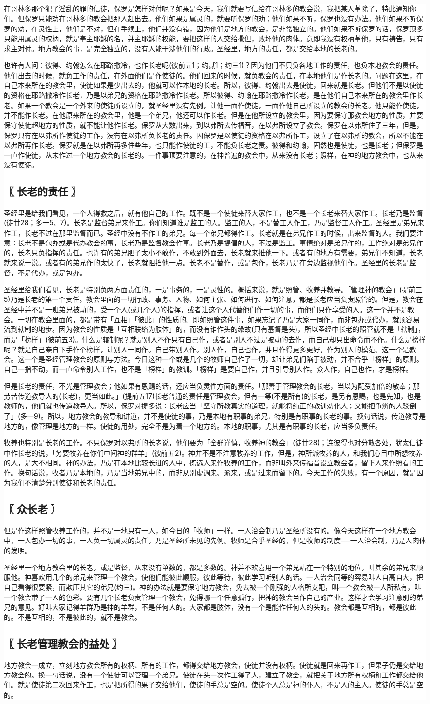 在哥林多那个犯了淫乱的罪的信徒，保罗是怎样对付呢？如果是今天，我们就要写信给在哥林多的教会说，我把某人革除了，特此通知你们。但保罗只能劝在哥林多的教会把那人赶出去。他们如果是属灵的，就要听保罗的劝；他们如果不听，保罗也没有办法。他们如果不听保罗的劝，在灵性上，他们是不对，但在手续上，他们并没有错，因为他们是地方的教会，是非常独立的。他们如果不听保罗的话，保罗顶多只能用属灵的权柄，就是奉主耶稣的名，并主耶稣的权能，要把这样的人交给撒但，败坏他的肉体。意即我没有权柄革他，只有祷告，只有求主对付。地方教会的事，是完全独立的，没有人能干涉他们的行政。圣经里，地方的责任，都是交给本地的长老的。

也许有人问：彼得、约翰怎么在耶路撒冷，也作长老呢(彼前五1；约贰1；约三1)？因为他们不只负各地工作的责任，也负本地教会的责任。他们出去的时候，就负工作的责任，在外面他们是作使徒的。他们回来的时候，就负教会的责任，在本地他们是作长老的。问题在这里，在自己本来所在的教会里，使徒如果是少出去的，他就可以作本地的长老。所以，彼得、约翰出去是使徒，回来就是长老。但他们不是以使徒的资格在耶路撒冷作长老，乃是以弟兄的资格在耶路撒冷作长老。所以彼得、约翰在耶路撒冷作长老，是在他们自己本来所在的教会里作长老。如果一个教会是一个外来的使徒所设立的，就圣经里没有先例，让他一面作使徒，一面作他自己所设立的教会的长老。他只能作使徒，并不能作长老。在他原来所在的教会里，他是一个弟兄，他还可以作长老。但是在他所设立的教会里，因为要保守那教会地方的性质，并要保守使徒超地方的性质，就不能让他作长老。保罗从大数出来，到以弗所去传福音，在以弗所设立了教会。保罗在以弗所住了三年，但是，保罗只有在以弗所作使徒的工作，没有在以弗所负长老的责任。因保罗是以使徒的资格在以弗所作工，设立了在以弗所的教会，所以不能在以弗所再作长老。保罗就是在以弗所再多住些年，也只能作使徒的工，不能负长老之责。彼得和约翰，固然也是使徒，也是长老；但保罗是一直作使徒，从末作过一个地方教会的长老的。一件事顶要注意的，在神普遍的教会中，从来没有长老；照样，在神的地方教会中，也从来没有使徒。



## 〖 长老的责任 〗

圣经里是给我们看见，一个人得救之后，就有他自己的工作。既不是一个使徒来替大家作工，也不是一个长老来替大家作工。长老乃是监督(徒廿28；多一5、7)。长老是监督弟兄来作工。你们知道谁是监工的人。监工的人，不是替工人作工，乃是监督工人作工。圣经里是弟兄来作工，长老不过在那里监督而已。圣经中没有不作工的弟兄。每一个弟兄都得作工。长老就是在弟兄作工的时候，出来监督的人。我们要注意：长老不是包办或是代办教会的事，长老乃是监督教会作事。长老乃是提倡的人，不过是监工。事情绝对是弟兄作的，工作绝对是弟兄作的，长老只负指挥的责任。也许有的弟兄胆子太小不敢作，不敢到外面去，长老就来推他一下。或者有的地方有需要，弟兄们不知道，长老就来说一说。或者有的弟兄作的太快了，长老就阻挡他一点。长老不是替作，或是包作，长老乃是在旁边监视他们作。圣经里的长老是监督，不是代办，或是包办。

圣经里给我们看见，长老是特别负两方面责任的，一是事务的，一是灵性的。概括来说，就是照管、牧养并教导。「管理神的教会」(提前三5)乃是长老的第一个责任。教会里面的一切行政、事务、人物、如何主张、如何进行、如何注意，都是长老应当负责照管的。但是，教会在圣经中并不是一班弟兄被动的，受一个人(或几个人)的指挥，或者让这个人代替他们作一切的事，而他们只作享受的人。这一个并不是教会。一切在教会里面的，都是带有「互相」「彼此」的性质的。即如照管这件事，如果忘记了乃是大家一同作，而非包办或代办，就顶容易流到辖制的地步。因为教会的性质是「互相联络为肢体」的，而没有谁作头的缘故(只有基督是头)，所以圣经中长老的照管就不是「辖制」，而是「榜样」(彼前五3)。什么是辖制呢？就是别人不作只有自己作，或者是别人不过是被动的去作，而自己却只出命令而不作。什么是榜样呢？就是自己亲自下手作个榜样，让别人一同作。自己带别人作。别人作，自己也作，并且作得更多更好，作为别人的模范。这一个是教会。这一个是圣经管理教会的原则与方法。今日这种一个或是几个的牧师自己作了一切，却让弟兄们陷于被动，并不合乎「榜样」的原则。自己一指不动，而一直命令别人工作，也不是「榜样」的教训。「榜样」是要自己作，并且引导别人作。众人作，自己也作，才是榜样。

但是长老的责任，不光是管理教会；他如果有恩赐的话，还应当负灵性方面的责任。「那善于管理教会的长老，当以为配受加倍的敬奉；那劳苦传道教导人的(长老)，更当如此。」(提前五17)长老普通的责任是管理教会，但有一等(不是所有)的长老，是另有恩赐，也是先知，也是教师的，他们就也传道教导人。所以，保罗对提多说：长老应当「坚守所教真实的道理，就能将纯正的教训劝化人；又能把争辨的人驳倒了」(多一9)。所以，地方教会的教导和讲道，并不是使徒的事，乃是本地有职事的弟兄，特别是有职事的长老的事。换句话说，传道教导是地方的，像管理是地方的一样。使徒的用处，完全不是为着一个地方的。本地的职事，尤其是有职事的长老，应当多负责任。

牧养也特别是长老的工作。不只保罗对以弗所的长老说，他们要为「全群谨慎，牧养神的教会」(徒廿28)；连彼得也对分散各处，犹太信徒中作长老的说，「务要牧养在你们中间神的群羊」(彼前五2)。神并不是不注意牧养的工作，但是，神所派牧养的人，和我们心目中所想牧养的人，是大不相同。神的办法，乃是在本地比较长进的人中，拣选人来作牧养的工作，而非叫外来传福音设立教会者，留下人来作照看的工作。换句话说，牧者乃是本地的，乃是当地弟兄中的，而非从别虚调来、派来，或是过来而留下的。今天工作的失败，有一个原因，就是因为我们不清楚分别使徒和长老的责任。



## 〖 众长老 〗

但是作这样照管牧养工作的，并不是一地只有一人，如今日的「牧师」一样。一人治会制乃是圣经所没有的。像今天这样在一个地方教会中，一人包办一切的事，一人负一切属灵的责任，乃是圣经所未见的先例。牧师是合乎圣经的，但是牧师的制度──一人治会制，乃是人肉体的发明。

圣经里一个地方教会里的长老，或是监督，从来没有单数的，都是多数的。神并不欢喜用一个弟兄站在一个特别的地位，叫其余的弟兄来顺服他。神喜欢用几个的弟兄来管理一个教会，使他们能彼此顺服，彼此等待，彼此学习听别人的话。一人治会同等的容易叫人自高自大，把自己看得很要紧，而欺压其它的弟兄(约三)。神的办法就是要保守地方教会，免去被一个刚强的人格所支配，叫一个教会被一人所私有，叫一个教会带了一人的色彩。要有几个长老负责管理一个教会，免得哪一个任意孤行，把神的教会当作自己的产业。这样才会学习注意别的弟兄的意见。好叫大家记得羊群乃是神的羊群，不是任何人的。大家都是肢体，没有一个是能作任何人的头的。教会都是互相的，都是彼此的。不是互相的，不是彼此的，就不是教会。



## 〖 长老管理教会的益处 〗

地方教会一成立，立刻地方教会所有的权柄、所有的工作，都得交给地方教会，使徒并没有权柄。使徒就是回来再作工，但果子仍是交给地方教会的。换一句话说，没有一个使徒可以管理一个弟兄。使徒在头一次作工得了人，建立了教会，就把关于地方所有权柄和工作都交给他们。就是使徒第二次回来作工，也是把所得的果子交给他们，使徒的手总是空的。使徒个人总是神的仆人，不是人的主人。使徒的手总是空的。
